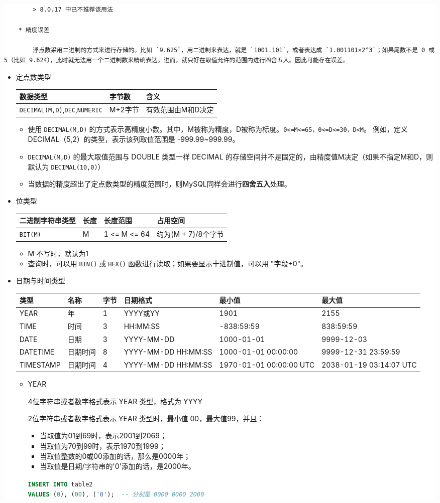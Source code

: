             > 8.0.17 中已不推荐该用法

        * 精度误差

            浮点数采用二进制的方式来进行存储的。比如 `9.625`，用二进制来表达，就是 `1001.101`，或者表达成 `1.001101×2^3`；如果尾数不是 0 或 5（比如 9.624），此时就无法用一个二进制数来精确表达。进而，就只好在取值允许的范围内进行四舍五入。因此可能存在误差。

* 定点数类型

    | 数据类型                       | 字节数  | 含义               |
    | ------------------------------ | ------- | ------------------ |
    | `DECIMAL(M,D)`,`DEC`,`NUMERIC` | M+2字节 | 有效范围由M和D决定 |

    * 使用 `DECIMAL(M,D)` 的方式表示高精度小数。其中，M被称为精度，D被称为标度。`0<=M<=65，0<=D<=30，D<M`。
        例如，定义DECIMAL（5,2）的类型，表示该列取值范围是 -999.99~999.99。

    * `DECIMAL(M,D)` 的最大取值范围与 DOUBLE 类型一样
        DECIMAL 的存储空间并不是固定的，由精度值M决定（如果不指定M和D，则默认为 `DECIMAL(10,0)`）

    * 当数据的精度超出了定点数类型的精度范围时，则MySQL同样会进行**四舍五入**处理。

* 位类型

    | 二进制字符串类型 | 长度 | 长度范围     | 占用空间            |
    | ---------------- | ---- | ------------ | ------------------- |
    | `BIT(M)`         | M    | 1 <= M <= 64 | 约为(M + 7)/8个字节 |

    * M 不写时，默认为1
    * 查询时，可以用 `BIN()` 或 `HEX()` 函数进行读取；如果要显示十进制值，可以用 "字段+0"。

* 日期与时间类型

    | 类型      | 名称     | 字节 | 日期格式            | 最小值                  | 最大值                  |
    | --------- | -------- | ---- | ------------------- | ----------------------- | ----------------------- |
    | YEAR      | 年       | 1    | YYYY或YY            | 1901                    | 2155                    |
    | TIME      | 时间     | 3    | HH:MM:SS            | -838:59:59              | 838:59:59               |
    | DATE      | 日期     | 3    | YYYY-MM-DD          | 1000-01-01              | 9999-12-03              |
    | DATETIME  | 日期时间 | 8    | YYYY-MM-DD HH:MM:SS | 1000-01-01 00:00:00     | 9999-12-31 23:59:59     |
    | TIMESTAMP | 日期时间 | 4    | YYYY-MM-DD HH:MM:SS | 1970-01-01 00:00:00 UTC | 2038-01-19 03:14:07 UTC |

    * YEAR

        4位字符串或者数字格式表示 YEAR 类型，格式为 YYYY

        2位字符串或者数字格式表示 YEAR 类型时，最小值 00，最大值99，并且：

        * 当取值为01到69时，表示2001到2069；
        * 当取值为70到99时，表示1970到1999；
        * 当取值整数的0或00添加的话，那么是0000年；
        * 当取值是日期/字符串的'0'添加的话，是2000年。

        ```sql
        INSERT INTO table2
        VALUES (0), (00), ('0');  -- 分别是 0000 0000 2000
        ```
